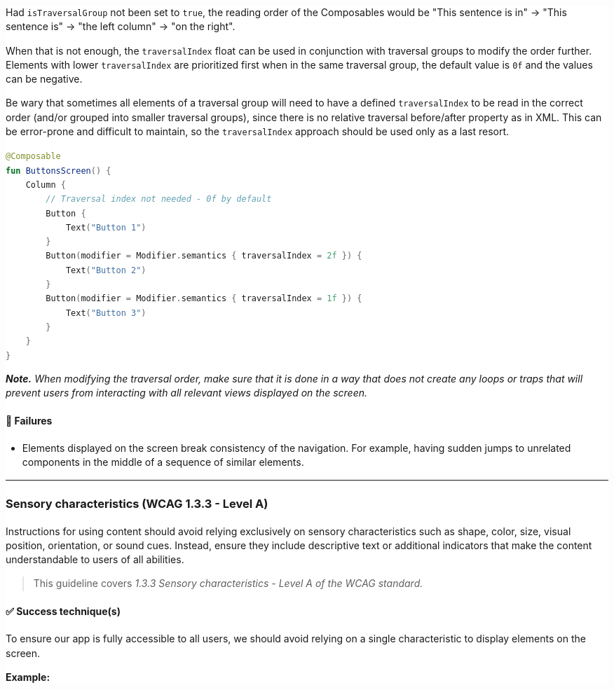 Had `isTraversalGroup` not been set to `true`, the reading order of the Composables would be "This sentence is in" -> "This sentence is" -> "the left column" -> "on the right".

When that is not enough, the `traversalIndex` float can be used in conjunction with traversal groups to modify the order further. Elements with lower `traversalIndex` are prioritized first when in the same traversal group, the default value is `0f` and the values can be negative.

Be wary that sometimes all elements of a traversal group will need to have a defined `traversalIndex` to be read in the correct order (and/or grouped into smaller traversal groups), since there is no relative traversal before/after property as in XML. This can be error-prone and difficult to maintain, so the `traversalIndex` approach should be used only as a last resort.

```kotlin
@Composable
fun ButtonsScreen() {
    Column {
        // Traversal index not needed - 0f by default
        Button {
            Text("Button 1")
        }
        Button(modifier = Modifier.semantics { traversalIndex = 2f }) {
            Text("Button 2")
        }
        Button(modifier = Modifier.semantics { traversalIndex = 1f }) {
            Text("Button 3")
        }
    }
}
```

_**Note.** When modifying the traversal order, make sure that it is done in a way that does not create any loops or traps that will prevent users from interacting with all relevant views displayed on the screen._

#### 🚫 Failures

- Elements displayed on the screen break consistency of the navigation. For example, having sudden jumps to unrelated components in the middle of a sequence of similar elements.

---

### Sensory characteristics (WCAG 1.3.3 - Level A)

Instructions for using content should avoid relying exclusively on sensory characteristics such as shape, color, size, visual position, orientation, or sound cues. Instead, ensure they include descriptive text or additional indicators that make the content understandable to users of all abilities.

> This guideline covers _1.3.3 Sensory characteristics - Level A of the WCAG standard._

#### ✅ Success technique(s)

To ensure our app is fully accessible to all users, we should avoid relying on a single characteristic to display elements on the screen.

**Example:**
